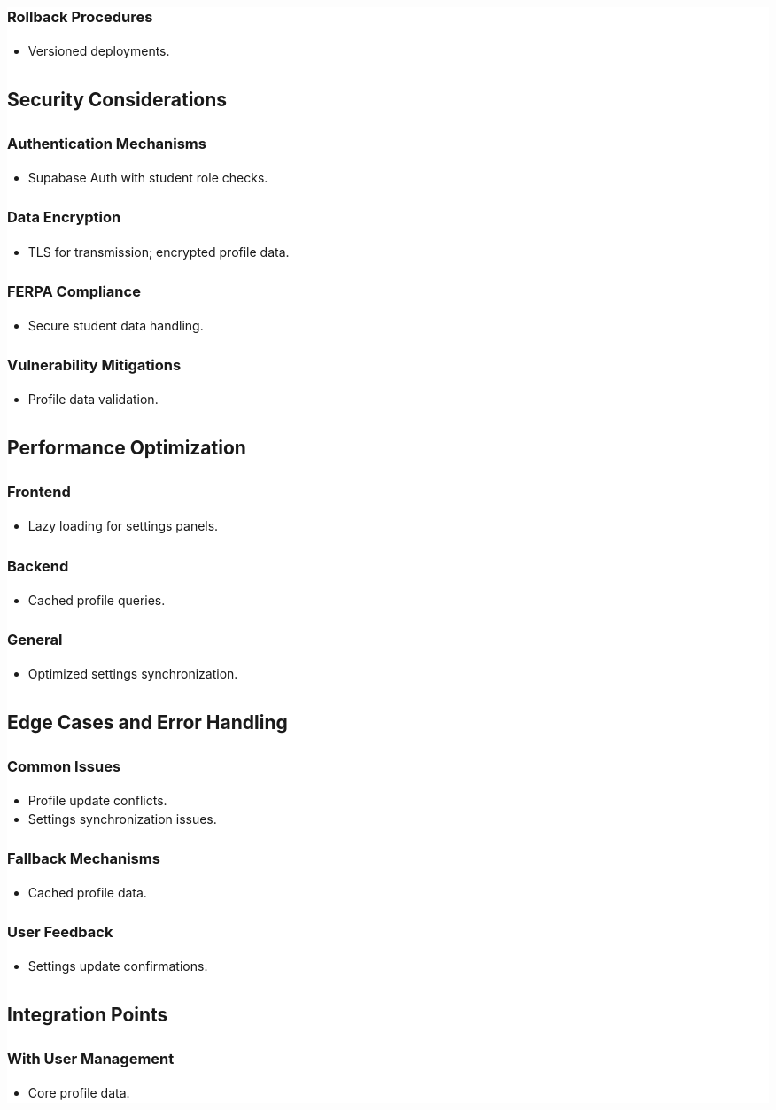 ### Rollback Procedures
- Versioned deployments.

## Security Considerations

### Authentication Mechanisms
- Supabase Auth with student role checks.

### Data Encryption
- TLS for transmission; encrypted profile data.

### FERPA Compliance
- Secure student data handling.

### Vulnerability Mitigations
- Profile data validation.

## Performance Optimization

### Frontend
- Lazy loading for settings panels.

### Backend
- Cached profile queries.

### General
- Optimized settings synchronization.

## Edge Cases and Error Handling

### Common Issues
- Profile update conflicts.
- Settings synchronization issues.

### Fallback Mechanisms
- Cached profile data.

### User Feedback
- Settings update confirmations.

## Integration Points

### With User Management
- Core profile data.
